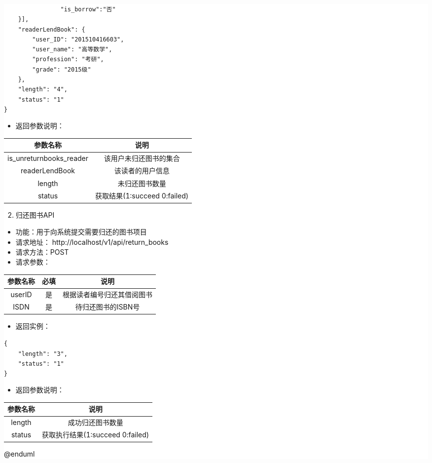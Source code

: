 ```
        		"is_borrow":"否"
	}],
    "readerLendBook": {
        "user_ID": "201510416603",
        "user_name": "高等数学",
        "profession": "考研",
        "grade": "2015级"
    },
	"length": "4",
	"status": "1"
}
```
- 返回参数说明：

|参数名称|说明|
|:-------:|:-------------: |
|is_unreturnbooks_reader|该用户未归还图书的集合|
|readerLendBook|该读者的用户信息|
|length|未归还图书数量|
|status|获取结果(1:succeed 0:failed)|

2. 归还图书API
- 功能：用于向系统提交需要归还的图书项目
- 请求地址： http://localhost/v1/api/return_books
- 请求方法：POST
- 请求参数：

|参数名称|必填|说明|
|:-------:|:-------------: | :----------:|
|userID|是|根据读者编号归还其借阅图书 |
|ISDN|是|待归还图书的ISBN号 |

- 返回实例：
```
{
	"length": "3",
	"status": "1"
}
```
- 返回参数说明：

|参数名称|说明|
|:-------:|:-------------: |
|length|成功归还图书数量|
|status|获取执行结果(1:succeed 0:failed)|



@enduml
